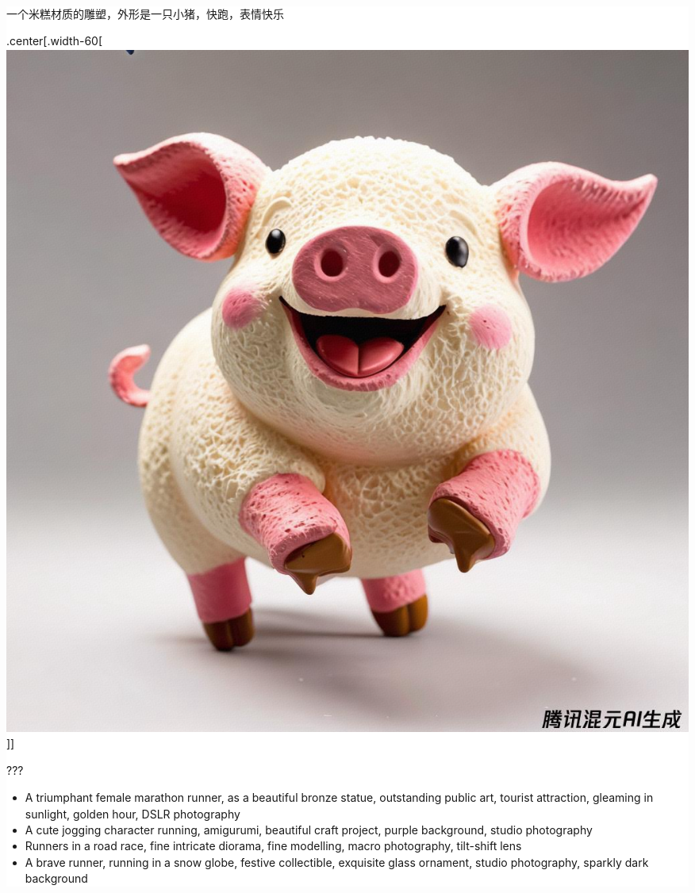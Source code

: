 一个米糕材质的雕塑，外形是一只小猪，快跑，表情快乐

.center[.width-60[![](./fig/style/13-9-migao.jpeg)]]

???

- A triumphant female marathon runner, as a beautiful bronze statue, outstanding public art, tourist attraction, gleaming in sunlight, golden hour, DSLR photography
- A cute jogging character running, amigurumi, beautiful craft project, purple background, studio photography
- Runners in a road race, fine intricate diorama, fine modelling, macro photography, tilt-shift lens
- A brave runner, running in a snow globe, festive collectible, exquisite glass ornament, studio photography, sparkly dark background
